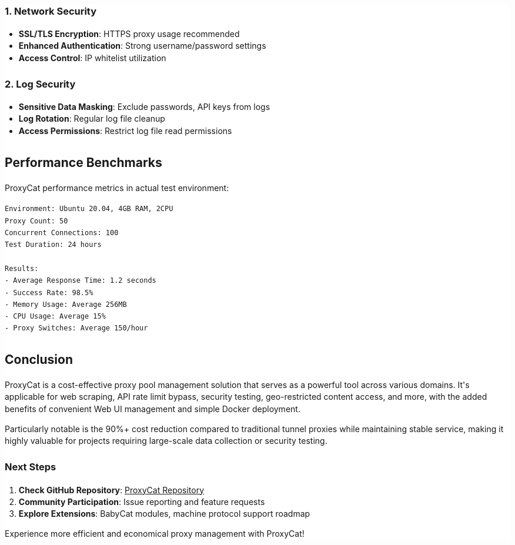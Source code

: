 ### 1. Network Security
- **SSL/TLS Encryption**: HTTPS proxy usage recommended
- **Enhanced Authentication**: Strong username/password settings
- **Access Control**: IP whitelist utilization

### 2. Log Security
- **Sensitive Data Masking**: Exclude passwords, API keys from logs
- **Log Rotation**: Regular log file cleanup
- **Access Permissions**: Restrict log file read permissions

## Performance Benchmarks

ProxyCat performance metrics in actual test environment:

```
Environment: Ubuntu 20.04, 4GB RAM, 2CPU
Proxy Count: 50
Concurrent Connections: 100
Test Duration: 24 hours

Results:
- Average Response Time: 1.2 seconds
- Success Rate: 98.5%
- Memory Usage: Average 256MB
- CPU Usage: Average 15%
- Proxy Switches: Average 150/hour
```

## Conclusion

ProxyCat is a cost-effective proxy pool management solution that serves as a powerful tool across various domains. It's applicable for web scraping, API rate limit bypass, security testing, geo-restricted content access, and more, with the added benefits of convenient Web UI management and simple Docker deployment.

Particularly notable is the 90%+ cost reduction compared to traditional tunnel proxies while maintaining stable service, making it highly valuable for projects requiring large-scale data collection or security testing.

### Next Steps

1. **Check GitHub Repository**: [ProxyCat Repository](https://github.com/honmashironeko/ProxyCat)
2. **Community Participation**: Issue reporting and feature requests
3. **Explore Extensions**: BabyCat modules, machine protocol support roadmap

Experience more efficient and economical proxy management with ProxyCat!
